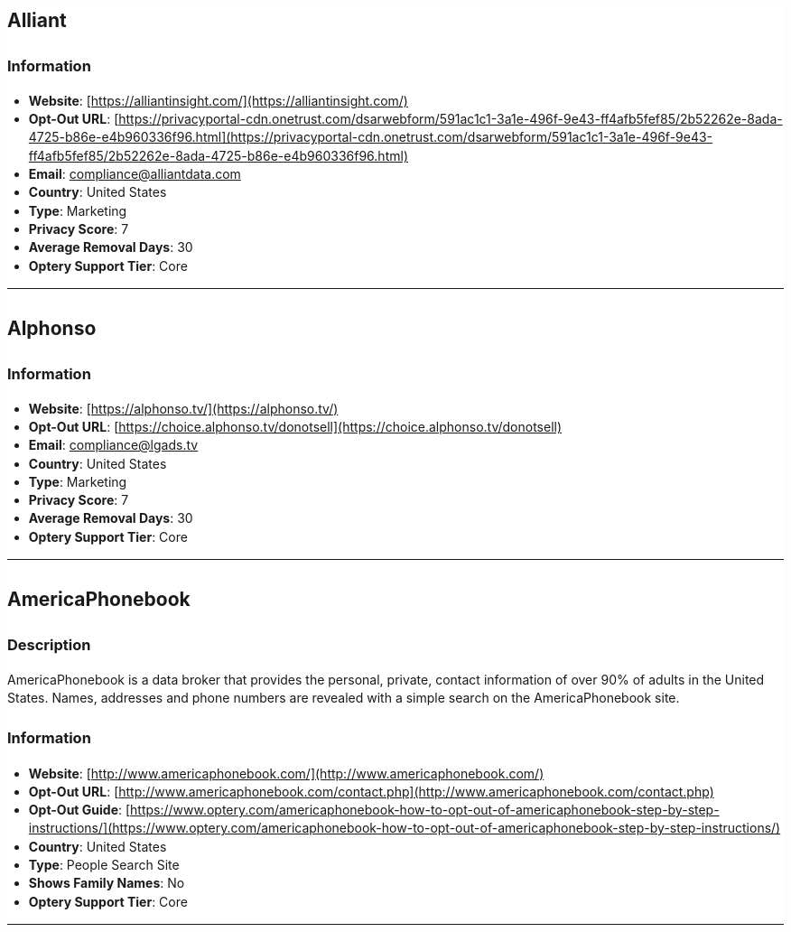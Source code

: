 
<a id='21010'></a>
## Alliant

### Information
- **Website**: [https://alliantinsight.com/](https://alliantinsight.com/)
- **Opt-Out URL**: [https://privacyportal-cdn.onetrust.com/dsarwebform/591ac1c1-3a1e-496f-9e43-ff4afb5fef85/2b52262e-8ada-4725-b86e-e4b960336f96.html](https://privacyportal-cdn.onetrust.com/dsarwebform/591ac1c1-3a1e-496f-9e43-ff4afb5fef85/2b52262e-8ada-4725-b86e-e4b960336f96.html)
- **Email**: compliance@alliantdata.com
- **Country**: United States
- **Type**: Marketing
- **Privacy Score**: 7
- **Average Removal Days**: 30
- **Optery Support Tier**: Core

---

<a id='21007'></a>
## Alphonso

### Information
- **Website**: [https://alphonso.tv/](https://alphonso.tv/)
- **Opt-Out URL**: [https://choice.alphonso.tv/donotsell](https://choice.alphonso.tv/donotsell)
- **Email**: compliance@lgads.tv
- **Country**: United States
- **Type**: Marketing
- **Privacy Score**: 7
- **Average Removal Days**: 30
- **Optery Support Tier**: Core

---

<a id='21427'></a>
## AmericaPhonebook

### Description
AmericaPhonebook is a data broker that provides the personal, private, contact information of over 90% of adults in the United States. Names, addresses and phone numbers are revealed with a simple search on the AmericaPhonebook site.

### Information
- **Website**: [http://www.americaphonebook.com/](http://www.americaphonebook.com/)
- **Opt-Out URL**: [http://www.americaphonebook.com/contact.php](http://www.americaphonebook.com/contact.php)
- **Opt-Out Guide**: [https://www.optery.com/americaphonebook-how-to-opt-out-of-americaphonebook-step-by-step-instructions/](https://www.optery.com/americaphonebook-how-to-opt-out-of-americaphonebook-step-by-step-instructions/)
- **Country**: United States
- **Type**: People Search Site
- **Shows Family Names**: No
- **Optery Support Tier**: Core

---